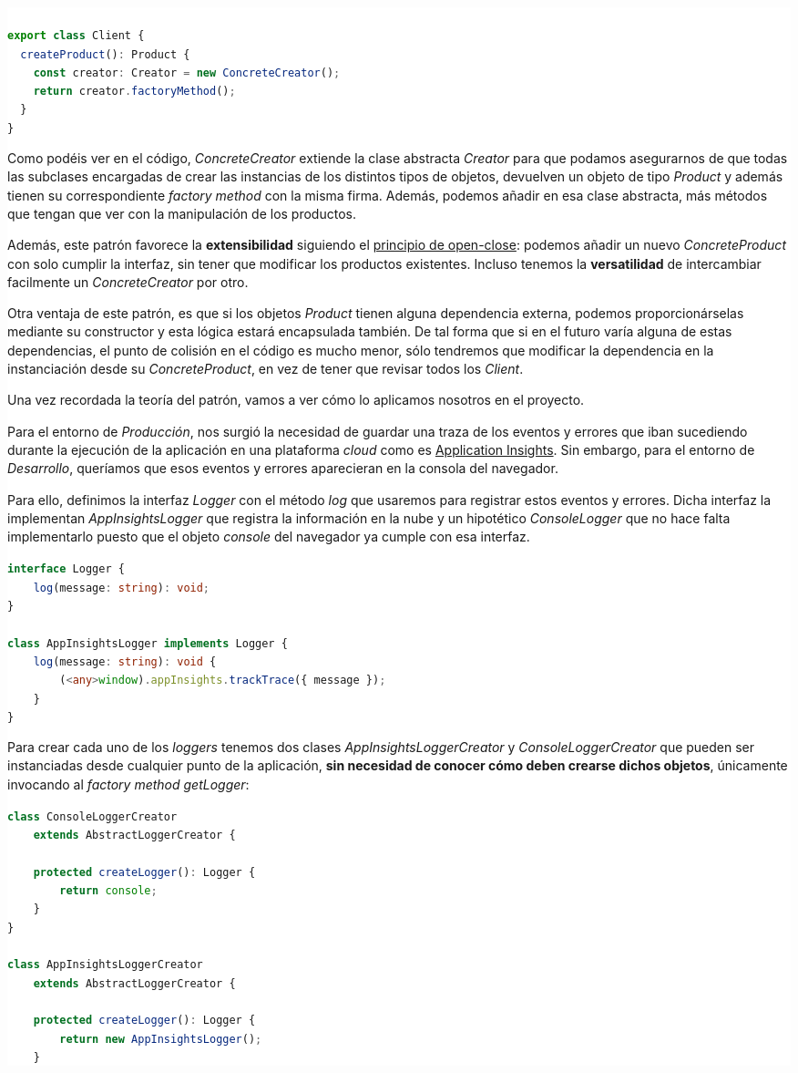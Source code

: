```ts

export class Client {
  createProduct(): Product {
    const creator: Creator = new ConcreteCreator();
    return creator.factoryMethod();
  }
}
```
Como podéis ver en el código, *ConcreteCreator* extiende la clase abstracta *Creator* para que podamos asegurarnos de que todas las subclases encargadas de crear las instancias de los distintos tipos de objetos, devuelven un objeto de tipo *Product* y además tienen su correspondiente *factory method* con la misma firma. Además, podemos añadir en esa clase abstracta, más métodos que tengan que ver con la manipulación de los productos.

Además, este patrón favorece la **extensibilidad** siguiendo el [principio de open-close](https://es.wikipedia.org/wiki/Principio_de_abierto/cerrado): podemos añadir un nuevo *ConcreteProduct* con solo cumplir la interfaz, sin tener que modificar los productos existentes. Incluso tenemos la **versatilidad** de intercambiar facilmente un *ConcreteCreator* por otro.

Otra ventaja de este patrón, es que si los objetos *Product* tienen alguna dependencia externa, podemos proporcionárselas mediante su constructor y esta lógica estará encapsulada también. De tal forma que si en el futuro varía alguna de estas dependencias, el punto de colisión en el código es mucho menor, sólo tendremos que modificar la dependencia en la instanciación desde su *ConcreteProduct*, en vez de tener que revisar todos los *Client*.

Una vez recordada la teoría del patrón, vamos a ver cómo lo aplicamos nosotros en el proyecto.

Para el entorno de *Producción*, nos surgió la necesidad de guardar una traza de los eventos y errores que iban sucediendo durante la ejecución de la aplicación en una plataforma *cloud* como es [Application Insights](https://docs.microsoft.com/es-es/azure/azure-monitor/app/app-insights-overview). Sin embargo, para el entorno de *Desarrollo*, queríamos que esos eventos y errores aparecieran en la consola del navegador.

Para ello, definimos la interfaz *Logger* con el método *log* que usaremos para registrar estos eventos y errores. Dicha interfaz la implementan *AppInsightsLogger* que registra la información en la nube y un hipotético *ConsoleLogger* que no hace falta implementarlo puesto que el objeto *console* del navegador ya cumple con esa interfaz. 
```ts
interface Logger {
    log(message: string): void;
}

class AppInsightsLogger implements Logger {
    log(message: string): void {
        (<any>window).appInsights.trackTrace({ message });
    }
}
```
Para crear cada uno de los *loggers* tenemos dos clases *AppInsightsLoggerCreator* y *ConsoleLoggerCreator* que pueden ser instanciadas desde cualquier punto de la aplicación, **sin necesidad de conocer cómo deben crearse dichos objetos**, únicamente invocando al *factory method* *getLogger*:
```ts
class ConsoleLoggerCreator
    extends AbstractLoggerCreator {

    protected createLogger(): Logger {
        return console;
    }
}

class AppInsightsLoggerCreator
    extends AbstractLoggerCreator {

    protected createLogger(): Logger {
        return new AppInsightsLogger();
    }
```